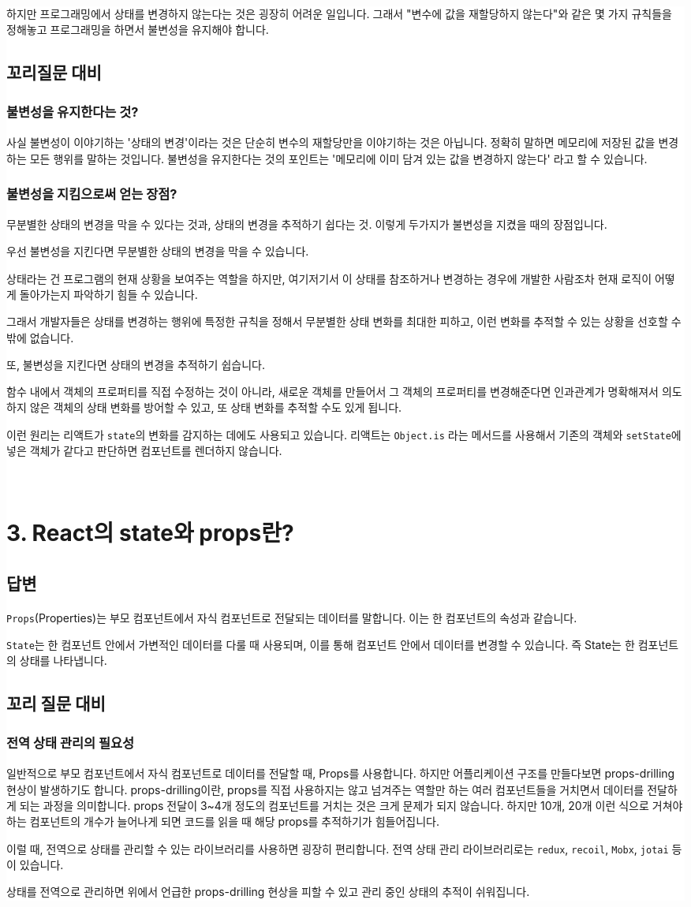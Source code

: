 하지만 프로그래밍에서 상태를 변경하지 않는다는 것은 굉장히 어려운 일입니다. 그래서 "변수에 값을 재할당하지 않는다"와 같은 몇 가지 규칙들을 정해놓고 프로그래밍을 하면서 불변성을 유지해야 합니다.

## 꼬리질문 대비

### 불변성을 유지한다는 것?

사실 불변성이 이야기하는 '상태의 변경'이라는 것은 단순히 변수의 재할당만을 이야기하는 것은 아닙니다. 정확히 말하면 메모리에 저장된 값을 변경하는 모든 행위를 말하는 것입니다. 불변성을 유지한다는 것의 포인트는 '메모리에 이미 담겨 있는 값을 변경하지 않는다' 라고 할 수 있습니다.

### 불변성을 지킴으로써 얻는 장점?

무분별한 상태의 변경을 막을 수 있다는 것과, 상태의 변경을 추적하기 쉽다는 것. 이렇게 두가지가 불변성을 지켰을 때의 장점입니다.

우선 불변성을 지킨다면 무분별한 상태의 변경을 막을 수 있습니다.

상태라는 건 프로그램의 현재 상황을 보여주는 역할을 하지만, 여기저기서 이 상태를 참조하거나 변경하는 경우에 개발한 사람조차 현재 로직이 어떻게 돌아가는지 파악하기 힘들 수 있습니다.

그래서 개발자들은 상태를 변경하는 행위에 특정한 규칙을 정해서 무분별한 상태 변화를 최대한 피하고, 이런 변화를 추적할 수 있는 상황을 선호할 수 밖에 없습니다.

또, 불변성을 지킨다면 상태의 변경을 추적하기 쉽습니다.

함수 내에서 객체의 프로퍼티를 직접 수정하는 것이 아니라, 새로운 객체를 만들어서 그 객체의 프로퍼티를 변경해준다면 인과관계가 명확해져서 의도하지 않은 객체의 상태 변화를 방어할 수 있고, 또 상태 변화를 추적할 수도 있게 됩니다.

이런 원리는 리액트가 `state`의 변화를 감지하는 데에도 사용되고 있습니다. 리액트는 `Object.is` 라는 메서드를 사용해서 기존의 객체와 `setState`에 넣은 객체가 같다고 판단하면 컴포넌트를 렌더하지 않습니다.

<br>

# 3. React의 state와 props란?

## 답변

`Props`(Properties)는 부모 컴포넌트에서 자식 컴포넌트로 전달되는 데이터를 말합니다. 이는 한 컴포넌트의 속성과 같습니다. 

`State`는 한 컴포넌트 안에서 가변적인 데이터를 다룰 때 사용되며, 이를 통해 컴포넌트 안에서 데이터를 변경할 수 있습니다. 즉 State는 한 컴포넌트의 상태를 나타냅니다.


## 꼬리 질문 대비

### 전역 상태 관리의 필요성

일반적으로 부모 컴포넌트에서 자식 컴포넌트로 데이터를 전달할 때, Props를 사용합니다. 하지만 어플리케이션 구조를 만들다보면 props-drilling 현상이 발생하기도 합니다. props-drilling이란, props를 직접 사용하지는 않고 넘겨주는 역할만 하는 여러 컴포넌트들을 거치면서 데이터를 전달하게 되는 과정을 의미합니다. props 전달이 3~4개 정도의 컴포넌트를 거치는 것은 크게 문제가 되지 않습니다. 하지만 10개, 20개 이런 식으로 거쳐야 하는 컴포넌트의 개수가 늘어나게 되면 코드를 읽을 때 해당 props를 추적하기가 힘들어집니다.

이럴 때, 전역으로 상태를 관리할 수 있는 라이브러리를 사용하면 굉장히 편리합니다. 전역 상태 관리 라이브러리로는 `redux`, `recoil`, `Mobx`, `jotai` 등이 있습니다.

상태를 전역으로 관리하면 위에서 언급한 props-drilling 현상을 피할 수 있고 관리 중인 상태의 추적이 쉬워집니다.
